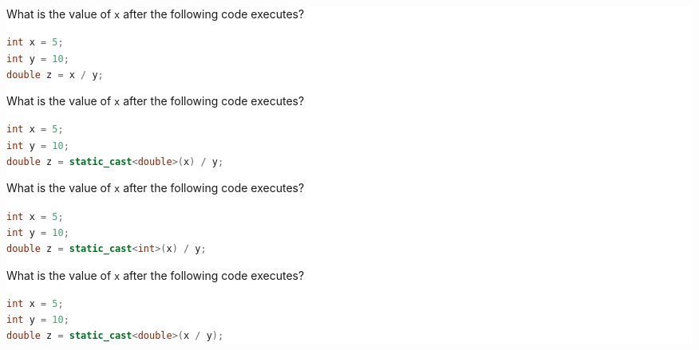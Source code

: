 <exampleNum />

What is the value of `x` after the following code executes?

```cpp
int x = 5;
int y = 10;
double z = x / y;
```

<exampleNum />

What is the value of `x` after the following code executes?

```cpp
int x = 5;
int y = 10;
double z = static_cast<double>(x) / y;
```

<exampleNum />

What is the value of `x` after the following code executes?

```cpp
int x = 5;
int y = 10;
double z = static_cast<int>(x) / y;
```

<exampleNum />

What is the value of `x` after the following code executes?

```cpp
int x = 5;
int y = 10;
double z = static_cast<double>(x / y);
```
